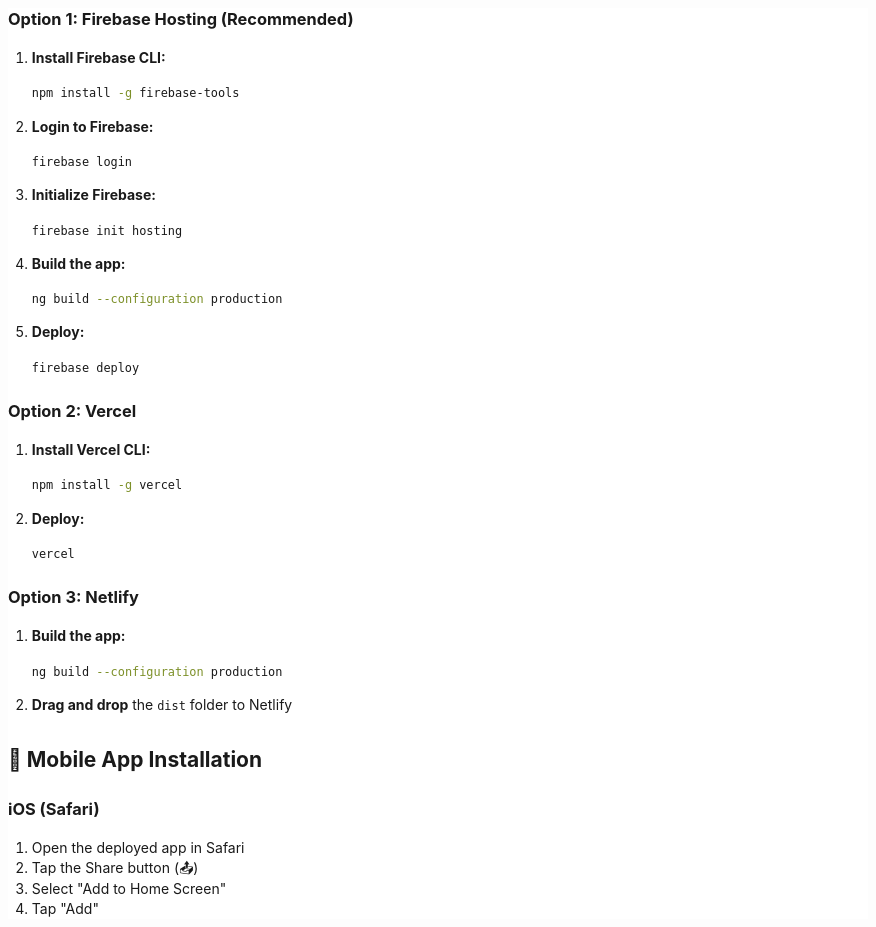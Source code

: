 ### **Option 1: Firebase Hosting (Recommended)**

1. **Install Firebase CLI:**
   ```bash
   npm install -g firebase-tools
   ```

2. **Login to Firebase:**
   ```bash
   firebase login
   ```

3. **Initialize Firebase:**
   ```bash
   firebase init hosting
   ```

4. **Build the app:**
   ```bash
   ng build --configuration production
   ```

5. **Deploy:**
   ```bash
   firebase deploy
   ```

### **Option 2: Vercel**

1. **Install Vercel CLI:**
   ```bash
   npm install -g vercel
   ```

2. **Deploy:**
   ```bash
   vercel
   ```

### **Option 3: Netlify**

1. **Build the app:**
   ```bash
   ng build --configuration production
   ```

2. **Drag and drop** the `dist` folder to Netlify

## 📱 **Mobile App Installation**

### **iOS (Safari)**

1. Open the deployed app in Safari
2. Tap the Share button (📤)
3. Select "Add to Home Screen"
4. Tap "Add"
